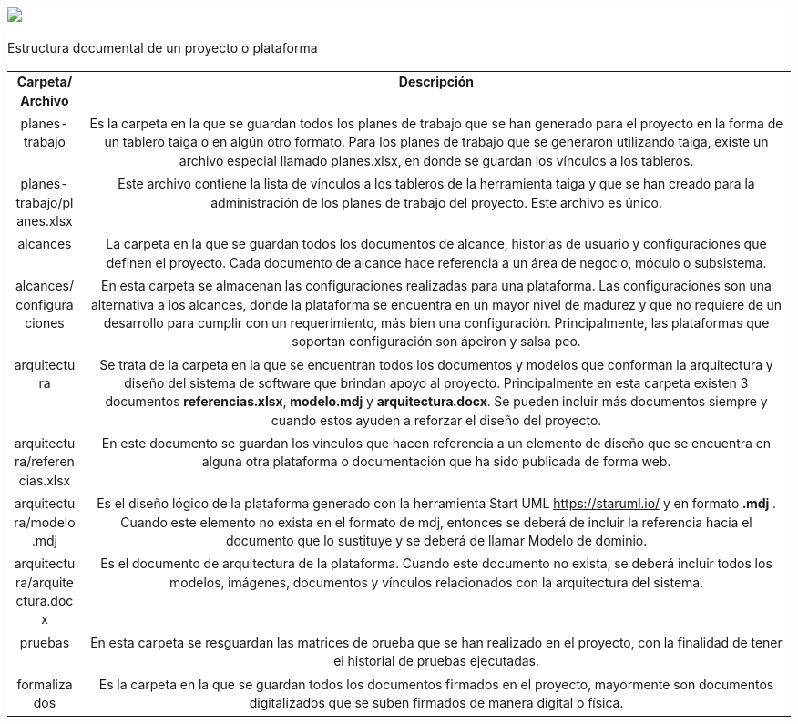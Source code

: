 ![](https://lh7-rt.googleusercontent.com/docsz/AD_4nXfGkgODJwXaRxNKstAKOXfdxa3S3DggQttTrtdMMjM4aWoMN0cCJq_snUQ4GRVGvDprGF5D7mYyxDmh_a1a2506rLwQNGoSyfjZKglkCIPanmcC7gDG6xS6jiqO9SrLiVFXb3knD5i3N6lScWPc7ue8LWC8?key=Y83Z-wW7jA6hVoeernOUmw)

Estructura documental de un proyecto o plataforma

|                                |                                                                                                                                                                                                                                                                                                                                                                                                 |
| :----------------------------: | :---------------------------------------------------------------------------------------------------------------------------------------------------------------------------------------------------------------------------------------------------------------------------------------------------------------------------------------------------------------------------------------------: |
|       **Carpeta/Archivo**      |                                                                                                                                                                                         **Descripción**                                                                                                                                                                                         |
|         planes-trabajo         |                                   Es la carpeta en la que se guardan todos los planes de trabajo que se han generado para el proyecto en la forma de un tablero taiga o en algún otro formato. Para los planes de trabajo que se generaron utilizando taiga, existe un archivo especial llamado planes.xlsx, en donde se guardan los vínculos a los tableros.                                   |
|   planes-trabajo/planes.xlsx   |                                                                                                    Este archivo contiene la lista de vínculos a los tableros de la herramienta taiga y que se han creado para la administración de los planes de trabajo del proyecto. Este archivo es único.                                                                                                   |
|            alcances            |                                                                                      La carpeta en la que se guardan todos los documentos de alcance, historias de usuario y configuraciones que definen el proyecto. Cada documento de alcance hace referencia a un área de negocio, módulo o subsistema.                                                                                      |
|    alcances/configuraciones    |   En esta carpeta se almacenan las configuraciones realizadas para una plataforma. Las configuraciones son una alternativa a los alcances, donde la plataforma se encuentra en un mayor nivel de madurez y que no requiere de un desarrollo para cumplir con un requerimiento, más bien una configuración. Principalmente, las plataformas que soportan configuración son ápeiron y salsa peo.  |
|          arquitectura          | Se trata de la carpeta en la que se encuentran todos los documentos y modelos que conforman la arquitectura y diseño del sistema de software que brindan apoyo al proyecto. Principalmente en esta carpeta existen 3 documentos **referencias.xlsx**, **modelo.mdj** y **arquitectura.docx**. Se pueden incluir más documentos siempre y cuando estos ayuden a reforzar el diseño del proyecto. |
|  arquitectura/referencias.xlsx |                                                                                                      En este documento se guardan los vínculos que hacen referencia a un elemento de diseño que se encuentra en alguna otra plataforma o documentación que ha sido publicada de forma web.                                                                                                      |
|     arquitectura/modelo.mdj    |                                              Es el diseño lógico de la plataforma generado con la herramienta Start UML <https://staruml.io/> y en formato **.mdj** . Cuando este elemento no exista en el formato de mdj, entonces se deberá de incluir la referencia hacia el documento que lo sustituye y se deberá de llamar Modelo de dominio.                                             |
| arquitectura/arquitectura.docx |                                                                                              Es el documento de arquitectura de la plataforma. Cuando este documento no exista, se deberá incluir todos los modelos, imágenes, documentos y vínculos relacionados con la arquitectura del sistema.                                                                                              |
|             pruebas            |                                                                                                                     En esta carpeta se resguardan las matrices de prueba que se han realizado en el proyecto, con la finalidad de tener el historial de pruebas ejecutadas.                                                                                                                     |
|          formalizados          |                                                                                                            Es la carpeta en la que se guardan todos los documentos firmados en el proyecto, mayormente son documentos digitalizados que se suben firmados de manera digital o física.                                                                                                           |
